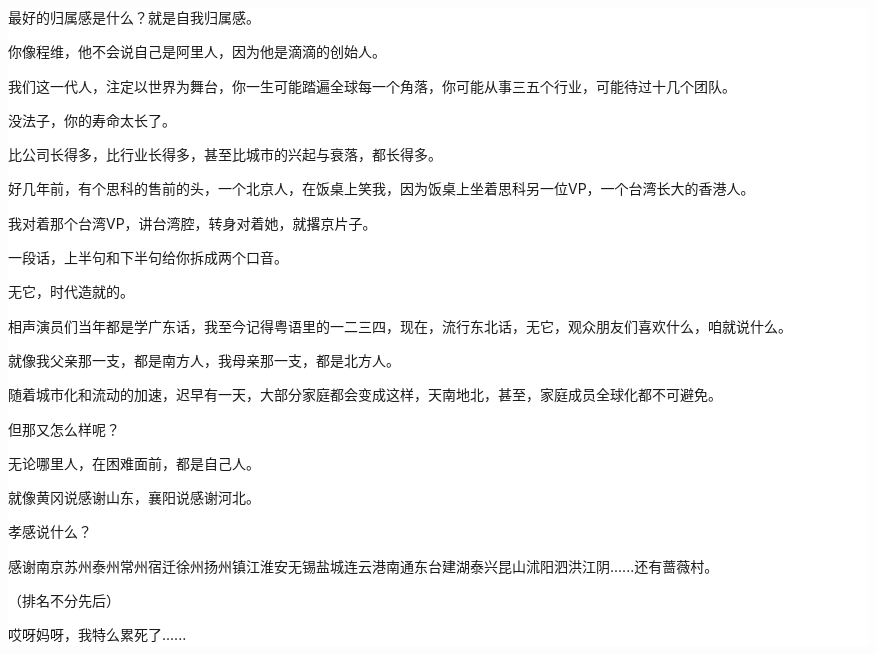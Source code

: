 最好的归属感是什么？就是自我归属感。

  

你像程维，他不会说自己是阿里人，因为他是滴滴的创始人。

  

我们这一代人，注定以世界为舞台，你一生可能踏遍全球每一个角落，你可能从事三五个行业，可能待过十几个团队。

  

没法子，你的寿命太长了。

  

比公司长得多，比行业长得多，甚至比城市的兴起与衰落，都长得多。

  

好几年前，有个思科的售前的头，一个北京人，在饭桌上笑我，因为饭桌上坐着思科另一位VP，一个台湾长大的香港人。

  

我对着那个台湾VP，讲台湾腔，转身对着她，就撂京片子。

  

一段话，上半句和下半句给你拆成两个口音。

  

无它，时代造就的。

  

相声演员们当年都是学广东话，我至今记得粤语里的一二三四，现在，流行东北话，无它，观众朋友们喜欢什么，咱就说什么。

  

就像我父亲那一支，都是南方人，我母亲那一支，都是北方人。

  

随着城市化和流动的加速，迟早有一天，大部分家庭都会变成这样，天南地北，甚至，家庭成员全球化都不可避免。

  

但那又怎么样呢？

  

无论哪里人，在困难面前，都是自己人。

  

就像黄冈说感谢山东，襄阳说感谢河北。

  

孝感说什么？

  

感谢南京苏州泰州常州宿迁徐州扬州镇江淮安无锡盐城连云港南通东台建湖泰兴昆山沭阳泗洪江阴......还有蔷薇村。

（排名不分先后）

  

哎呀妈呀，我特么累死了......


